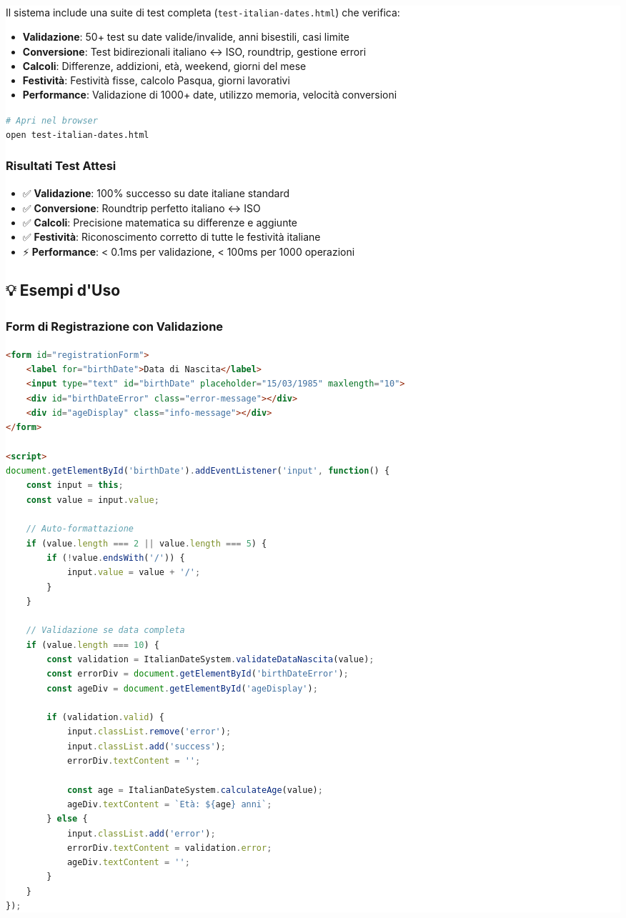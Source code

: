 Il sistema include una suite di test completa (`test-italian-dates.html`) che verifica:

- **Validazione**: 50+ test su date valide/invalide, anni bisestili, casi limite
- **Conversione**: Test bidirezionali italiano ↔ ISO, roundtrip, gestione errori
- **Calcoli**: Differenze, addizioni, età, weekend, giorni del mese
- **Festività**: Festività fisse, calcolo Pasqua, giorni lavorativi
- **Performance**: Validazione di 1000+ date, utilizzo memoria, velocità conversioni

```bash
# Apri nel browser
open test-italian-dates.html
```

### Risultati Test Attesi
- ✅ **Validazione**: 100% successo su date italiane standard
- ✅ **Conversione**: Roundtrip perfetto italiano ↔ ISO
- ✅ **Calcoli**: Precisione matematica su differenze e aggiunte
- ✅ **Festività**: Riconoscimento corretto di tutte le festività italiane
- ⚡ **Performance**: < 0.1ms per validazione, < 100ms per 1000 operazioni

## 💡 Esempi d'Uso

### Form di Registrazione con Validazione

```html
<form id="registrationForm">
    <label for="birthDate">Data di Nascita</label>
    <input type="text" id="birthDate" placeholder="15/03/1985" maxlength="10">
    <div id="birthDateError" class="error-message"></div>
    <div id="ageDisplay" class="info-message"></div>
</form>

<script>
document.getElementById('birthDate').addEventListener('input', function() {
    const input = this;
    const value = input.value;
    
    // Auto-formattazione
    if (value.length === 2 || value.length === 5) {
        if (!value.endsWith('/')) {
            input.value = value + '/';
        }
    }
    
    // Validazione se data completa
    if (value.length === 10) {
        const validation = ItalianDateSystem.validateDataNascita(value);
        const errorDiv = document.getElementById('birthDateError');
        const ageDiv = document.getElementById('ageDisplay');
        
        if (validation.valid) {
            input.classList.remove('error');
            input.classList.add('success');
            errorDiv.textContent = '';
            
            const age = ItalianDateSystem.calculateAge(value);
            ageDiv.textContent = `Età: ${age} anni`;
        } else {
            input.classList.add('error');
            errorDiv.textContent = validation.error;
            ageDiv.textContent = '';
        }
    }
});
```